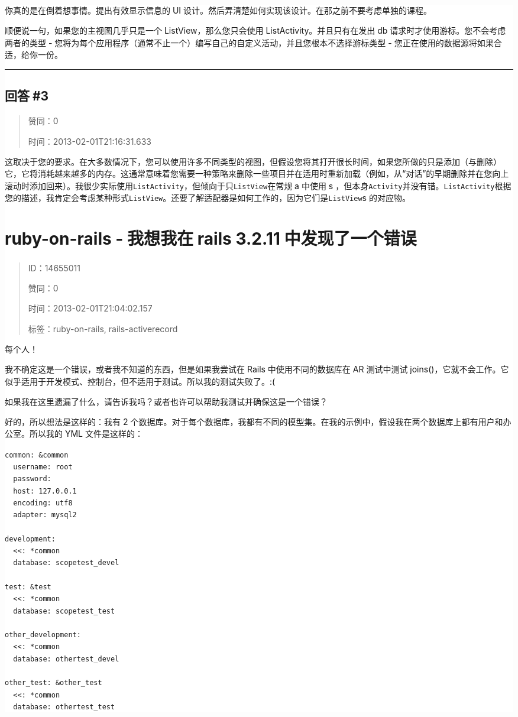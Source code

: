 你真的是在倒着想事情。提出有效显示信息的 UI 设计。然后弄清楚如何实现该设计。在那之前不要考虑单独的课程。

顺便说一句，如果您的主视图几乎只是一个 ListView，那么您只会使用 ListActivity。并且只有在发出 db 请求时才使用游标。您不会考虑两者的类型 - 您将为每个应用程序（通常不止一个）编写自己的自定义活动，并且您根本不选择游标类型 - 您正在使用的数据源将如果合适，给你一份。

* * *

## 回答 #3

> 赞同：0
> 
> 时间：2013-02-01T21:16:31.633

这取决于您的要求。在大多数情况下，您可以使用许多不同类型的视图，但假设您将其打开很长时间，如果您所做的只是添加（与删除）它，它将消耗越来越多的内存。这通常意味着您需要一种策略来删除一些项目并在适用时重新加载（例如，从“对话”的早期删除并在您向上滚动时添加回来）。我很少实际使用`ListActivity`，但倾向于只`ListView`在常规 a 中使用 s ，但本身`Activity`并没有错。`ListActivity`根据您的描述，我肯定会考虑某种形式`ListView`。还要了解适配器是如何工作的，因为它们是`ListView`s 的对应物。

# ruby-on-rails - 我想我在 rails 3.2.11 中发现了一个错误

> ID：14655011
> 
> 赞同：0
> 
> 时间：2013-02-01T21:04:02.157
> 
> 标签：ruby-on-rails, rails-activerecord

每个人！

我不确定这是一个错误，或者我不知道的东西，但是如果我尝试在 Rails 中使用不同的数据库在 AR 测试中测试 joins()，它就不会工作。它似乎适用于开发模式、控制台，但不适用于测试。所以我的测试失败了。:(

如果我在这里遗漏了什么，请告诉我吗？或者也许可以帮助我测试并确保这是一个错误？

好的，所以想法是这样的：我有 2 个数据库。对于每个数据库，我都有不同的模型集。在我的示例中，假设我在两个数据库上都有用户和办公室。所以我的 YML 文件是这样的：

```
common: &common
  username: root
  password: 
  host: 127.0.0.1
  encoding: utf8
  adapter: mysql2

development:
  <<: *common
  database: scopetest_devel

test: &test
  <<: *common
  database: scopetest_test

other_development:
  <<: *common
  database: othertest_devel

other_test: &other_test
  <<: *common
  database: othertest_test 
```
